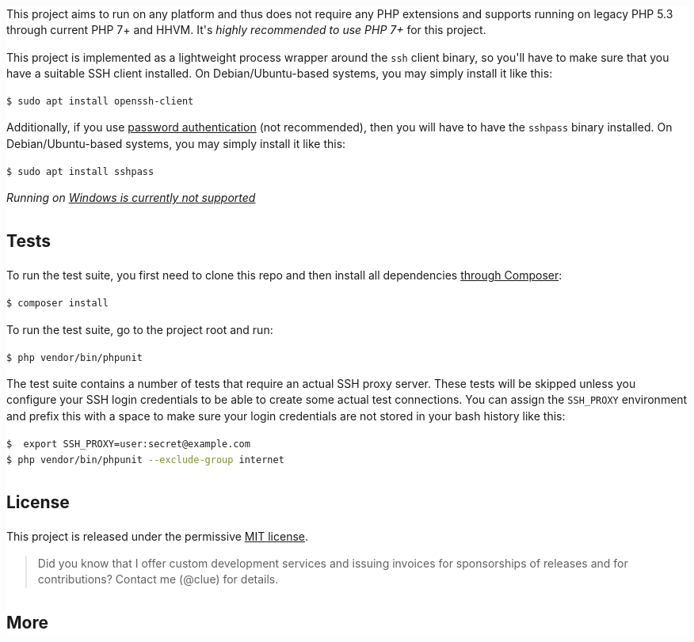 This project aims to run on any platform and thus does not require any PHP
extensions and supports running on legacy PHP 5.3 through current PHP 7+ and
HHVM.
It's *highly recommended to use PHP 7+* for this project.

This project is implemented as a lightweight process wrapper around the `ssh`
client binary, so you'll have to make sure that you have a suitable SSH client
installed. On Debian/Ubuntu-based systems, you may simply install it like this:

```bash
$ sudo apt install openssh-client
```

Additionally, if you use [password authentication](#password-authentication)
(not recommended), then you will have to have the `sshpass` binary installed. On
Debian/Ubuntu-based systems, you may simply install it like this:

```bash
$ sudo apt install sshpass
```

*Running on [Windows is currently not supported](https://github.com/reactphp/child-process/issues/9)*

## Tests

To run the test suite, you first need to clone this repo and then install all
dependencies [through Composer](https://getcomposer.org):

```bash
$ composer install
```

To run the test suite, go to the project root and run:

```bash
$ php vendor/bin/phpunit
```

The test suite contains a number of tests that require an actual SSH proxy server.
These tests will be skipped unless you configure your SSH login credentials to
be able to create some actual test connections. You can assign the `SSH_PROXY`
environment and prefix this with a space to make sure your login credentials are
not stored in your bash history like this:

```bash
$  export SSH_PROXY=user:secret@example.com
$ php vendor/bin/phpunit --exclude-group internet
```

## License

This project is released under the permissive [MIT license](LICENSE).

> Did you know that I offer custom development services and issuing invoices for
  sponsorships of releases and for contributions? Contact me (@clue) for details.

## More
